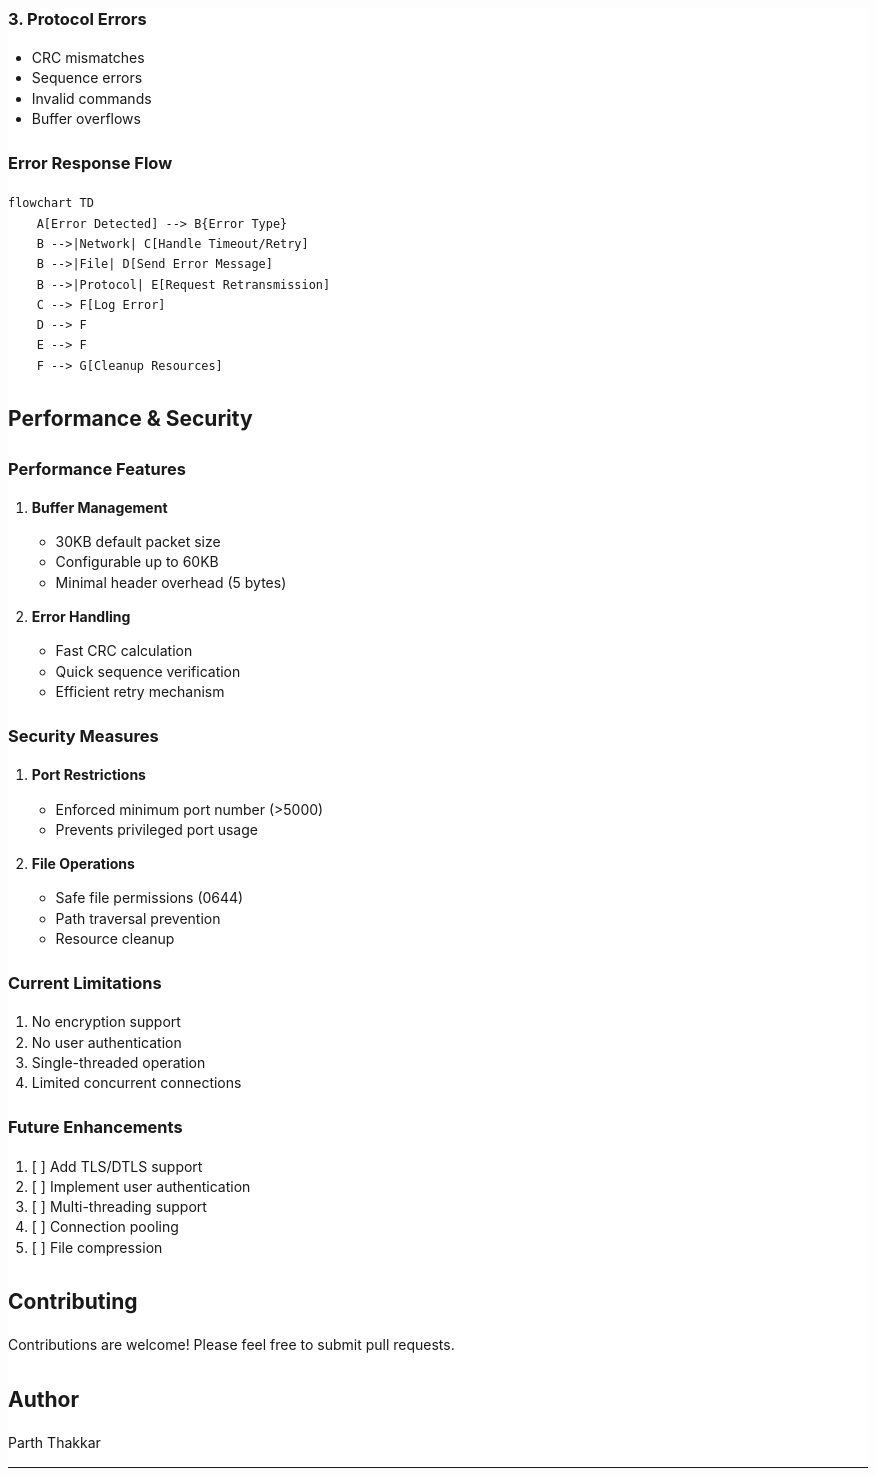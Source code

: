 ### 3. Protocol Errors
- CRC mismatches
- Sequence errors
- Invalid commands
- Buffer overflows

### Error Response Flow
```mermaid
flowchart TD
    A[Error Detected] --> B{Error Type}
    B -->|Network| C[Handle Timeout/Retry]
    B -->|File| D[Send Error Message]
    B -->|Protocol| E[Request Retransmission]
    C --> F[Log Error]
    D --> F
    E --> F
    F --> G[Cleanup Resources]
```

## Performance & Security

### Performance Features
1. **Buffer Management**
   - 30KB default packet size
   - Configurable up to 60KB
   - Minimal header overhead (5 bytes)

2. **Error Handling**
   - Fast CRC calculation
   - Quick sequence verification
   - Efficient retry mechanism

### Security Measures
1. **Port Restrictions**
   - Enforced minimum port number (>5000)
   - Prevents privileged port usage

2. **File Operations**
   - Safe file permissions (0644)
   - Path traversal prevention
   - Resource cleanup

### Current Limitations
1. No encryption support
2. No user authentication
3. Single-threaded operation
4. Limited concurrent connections

### Future Enhancements
1. [ ] Add TLS/DTLS support
2. [ ] Implement user authentication
3. [ ] Multi-threading support
4. [ ] Connection pooling
5. [ ] File compression

## Contributing
Contributions are welcome! Please feel free to submit pull requests.

## Author
Parth Thakkar

---